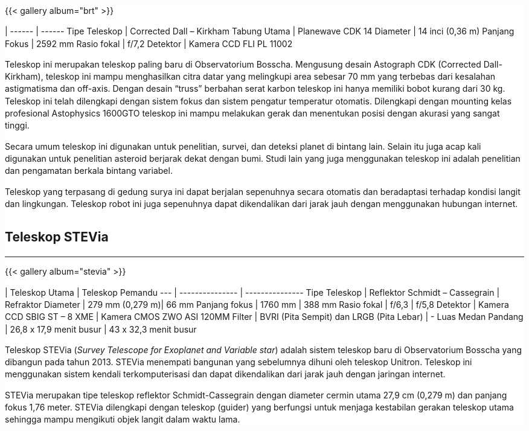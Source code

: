 

{{< gallery album="brt" >}}

  | 
------ | ------
Tipe Teleskop |  Corrected Dall – Kirkham
Tabung Utama | Planewave CDK 14
Diameter | 14 inci (0,36 m)
Panjang Fokus | 2592 mm
Rasio fokal | f/7,2
Detektor | Kamera CCD FLI PL 11002

Teleskop ini merupakan teleskop paling baru di Observatorium Bosscha. Mengusung desain Astograph CDK (Corrected Dall-Kirkham), teleskop ini mampu menghasilkan citra datar yang melingkupi area sebesar 70 mm yang terbebas dari kesalahan astigmatisma dan off-axis. Dengan desain “truss” berbahan serat karbon teleskop ini hanya memiliki bobot kurang dari 30 kg. Teleskop ini telah dilengkapi dengan sistem fokus dan sistem pengatur temperatur otomatis. Dilengkapi dengan mounting kelas profesional Astophysics 1600GTO teleskop ini mampu melakukan gerak dan menentukan posisi dengan akurasi yang sangat tinggi.

Secara umum teleskop ini digunakan untuk penelitian, survei, dan deteksi planet di bintang lain. Selain itu juga acap kali digunakan untuk penelitian asteroid berjarak dekat dengan bumi. Studi lain yang juga menggunakan teleskop ini adalah penelitian dan pengamatan berkala bintang variabel.

Teleskop yang terpasang di gedung surya ini dapat berjalan sepenuhnya secara otomatis dan beradaptasi terhadap kondisi langit dan lingkungan. Teleskop robot ini juga sepenuhnya dapat dikendalikan dari jarak jauh dengan menggunakan hubungan internet.

## Teleskop STEVia

***

{{< gallery album="stevia" >}}

 | Teleskop Utama | Teleskop Pemandu
--- | --------------- | ---------------
Tipe Teleskop | Reflektor Schmidt – Cassegrain | Refraktor
Diameter | 279 mm (0,279 m)| 66 mm
Panjang fokus | 1760 mm | 388 mm
Rasio fokal | f/6,3 | f/5,8
Detektor | Kamera CCD SBIG ST – 8 XME | Kamera CMOS ZWO ASI 120MM
Filter | BVRI (Pita Sempit) dan LRGB (Pita Lebar) | -
Luas Medan Pandang | 26,8 x 17,9 menit busur | 43 x 32,3 menit busur

Teleskop STEVia (*Survey Telescope for Exoplanet and Variable star*) adalah sistem teleskop baru di Observatorium Bosscha yang dibangun pada tahun 2013. STEVia menempati bangunan yang sebelumnya dihuni oleh teleskop Unitron. Teleskop ini menggunakan sistem kendali terkomputerisasi dan dapat dikendalikan dari jarak jauh dengan jaringan internet.

STEVia merupakan tipe teleskop reflektor Schmidt-Cassegrain dengan diameter cermin utama 27,9 cm (0,279 m) dan panjang fokus 1,76 meter. STEVia dilengkapi dengan teleskop (guider) yang berfungsi untuk menjaga kestabilan gerakan teleskop utama sehingga mampu mengikuti objek langit dalam waktu lama.
